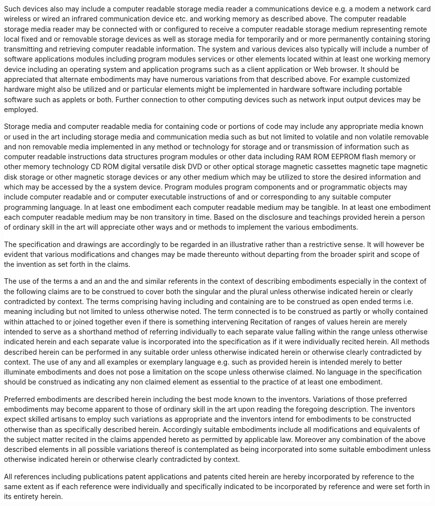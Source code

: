 Such devices also may include a computer readable storage media reader a communications device e.g. a modem a network card wireless or wired an infrared communication device etc. and working memory as described above. The computer readable storage media reader may be connected with or configured to receive a computer readable storage medium representing remote local fixed and or removable storage devices as well as storage media for temporarily and or more permanently containing storing transmitting and retrieving computer readable information. The system and various devices also typically will include a number of software applications modules including program modules services or other elements located within at least one working memory device including an operating system and application programs such as a client application or Web browser. It should be appreciated that alternate embodiments may have numerous variations from that described above. For example customized hardware might also be utilized and or particular elements might be implemented in hardware software including portable software such as applets or both. Further connection to other computing devices such as network input output devices may be employed.

Storage media and computer readable media for containing code or portions of code may include any appropriate media known or used in the art including storage media and communication media such as but not limited to volatile and non volatile removable and non removable media implemented in any method or technology for storage and or transmission of information such as computer readable instructions data structures program modules or other data including RAM ROM EEPROM flash memory or other memory technology CD ROM digital versatile disk DVD or other optical storage magnetic cassettes magnetic tape magnetic disk storage or other magnetic storage devices or any other medium which may be utilized to store the desired information and which may be accessed by the a system device. Program modules program components and or programmatic objects may include computer readable and or computer executable instructions of and or corresponding to any suitable computer programming language. In at least one embodiment each computer readable medium may be tangible. In at least one embodiment each computer readable medium may be non transitory in time. Based on the disclosure and teachings provided herein a person of ordinary skill in the art will appreciate other ways and or methods to implement the various embodiments.

The specification and drawings are accordingly to be regarded in an illustrative rather than a restrictive sense. It will however be evident that various modifications and changes may be made thereunto without departing from the broader spirit and scope of the invention as set forth in the claims.

The use of the terms a and an and the and similar referents in the context of describing embodiments especially in the context of the following claims are to be construed to cover both the singular and the plural unless otherwise indicated herein or clearly contradicted by context. The terms comprising having including and containing are to be construed as open ended terms i.e. meaning including but not limited to unless otherwise noted. The term connected is to be construed as partly or wholly contained within attached to or joined together even if there is something intervening Recitation of ranges of values herein are merely intended to serve as a shorthand method of referring individually to each separate value falling within the range unless otherwise indicated herein and each separate value is incorporated into the specification as if it were individually recited herein. All methods described herein can be performed in any suitable order unless otherwise indicated herein or otherwise clearly contradicted by context. The use of any and all examples or exemplary language e.g. such as provided herein is intended merely to better illuminate embodiments and does not pose a limitation on the scope unless otherwise claimed. No language in the specification should be construed as indicating any non claimed element as essential to the practice of at least one embodiment.

Preferred embodiments are described herein including the best mode known to the inventors. Variations of those preferred embodiments may become apparent to those of ordinary skill in the art upon reading the foregoing description. The inventors expect skilled artisans to employ such variations as appropriate and the inventors intend for embodiments to be constructed otherwise than as specifically described herein. Accordingly suitable embodiments include all modifications and equivalents of the subject matter recited in the claims appended hereto as permitted by applicable law. Moreover any combination of the above described elements in all possible variations thereof is contemplated as being incorporated into some suitable embodiment unless otherwise indicated herein or otherwise clearly contradicted by context.

All references including publications patent applications and patents cited herein are hereby incorporated by reference to the same extent as if each reference were individually and specifically indicated to be incorporated by reference and were set forth in its entirety herein.

